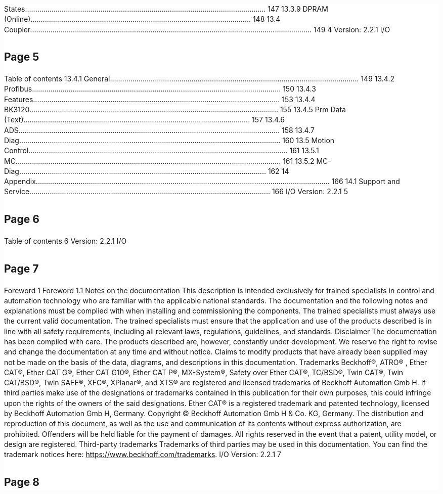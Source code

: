 States...................................................................................................................... 147 13.3.9 DPRAM (Online)............................................................................................................ 148 13.4 Coupler.......................................................................................................................................... 149 4 Version: 2.2.1 I/O
## Page 5

Table of contents 13.4.1 General.......................................................................................................................... 149 13.4.2 Profibus.......................................................................................................................... 150 13.4.3 Features......................................................................................................................... 153 13.4.4 BK3120.......................................................................................................................... 155 13.4.5 Prm Data (Text)............................................................................................................... 157 13.4.6 ADS................................................................................................................................ 158 13.4.7 Diag................................................................................................................................ 160 13.5 Motion Control............................................................................................................................... 161 13.5.1 MC.................................................................................................................................. 161 13.5.2 MC-Diag......................................................................................................................... 162 14 Appendix................................................................................................................................................ 166 14.1 Support and Service...................................................................................................................... 166 I/O Version: 2.2.1 5
## Page 6

Table of contents 6 Version: 2.2.1 I/O
## Page 7

Foreword 1 Foreword 1.1 Notes on the documentation This description is intended exclusively for trained specialists in control and automation technology who are familiar with the applicable national standards. The documentation and the following notes and explanations must be complied with when installing and commissioning the components. The trained specialists must always use the current valid documentation. The trained specialists must ensure that the application and use of the products described is in line with all safety requirements, including all relevant laws, regulations, guidelines, and standards. Disclaimer The documentation has been compiled with care. The products described are, however, constantly under development. We reserve the right to revise and change the documentation at any time and without notice. Claims to modify products that have already been supplied may not be made on the basis of the data, diagrams, and descriptions in this documentation. Trademarks Beckhoff®, ATRO® , Ether CAT®, Ether CAT G®, Ether CAT G10®, Ether CAT P®, MX-System®, Safety over Ether CAT®, TC/BSD®, Twin CAT®, Twin CAT/BSD®, Twin SAFE®, XFC®, XPlanar®, and XTS® are registered and licensed trademarks of Beckhoff Automation Gmb H. If third parties make use of the designations or trademarks contained in this publication for their own purposes, this could infringe upon the rights of the owners of the said designations. Ether CAT® is a registered trademark and patented technology, licensed by Beckhoff Automation Gmb H, Germany. Copyright © Beckhoff Automation Gmb H & Co. KG, Germany. The distribution and reproduction of this document, as well as the use and communication of its contents without express authorization, are prohibited. Offenders will be held liable for the payment of damages. All rights reserved in the event that a patent, utility model, or design are registered. Third-party trademarks Trademarks of third parties may be used in this documentation. You can find the trademark notices here: https://www.beckhoff.com/trademarks. I/O Version: 2.2.1 7
## Page 8
